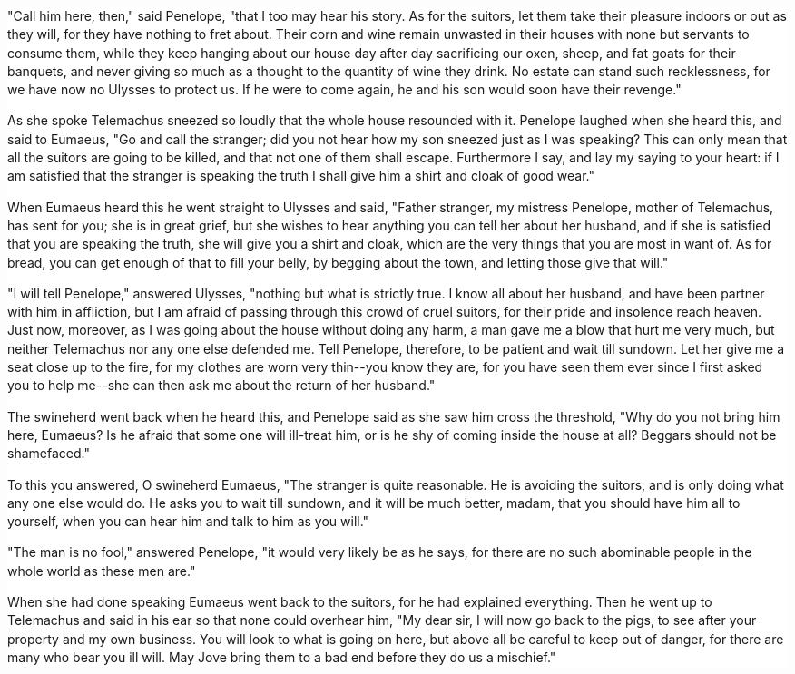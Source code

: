 "Call him here, then," said Penelope, "that I too may hear his story. As for
the suitors, let them take their pleasure indoors or out as they will, for they
have nothing to fret about. Their corn and wine remain unwasted in their houses
with none but servants to consume them, while they keep hanging about our house
day after day sacrificing our oxen, sheep, and fat goats for their banquets,
and never giving so much as a thought to the quantity of wine they drink. No
estate can stand such recklessness, for we have now no Ulysses to protect us.
If he were to come again, he and his son would soon have their revenge."

As she spoke Telemachus sneezed so loudly that the whole house resounded with
it. Penelope laughed when she heard this, and said to Eumaeus, "Go and call the
stranger; did you not hear how my son sneezed just as I was speaking? This can
only mean that all the suitors are going to be killed, and that not one of them
shall escape. Furthermore I say, and lay my saying to your heart: if I am
satisfied that the stranger is speaking the truth I shall give him a shirt and
cloak of good wear."

When Eumaeus heard this he went straight to Ulysses and said, "Father stranger,
my mistress Penelope, mother of Telemachus, has sent for you; she is in great
grief, but she wishes to hear anything you can tell her about her husband, and
if she is satisfied that you are speaking the truth, she will give you a shirt
and cloak, which are the very things that you are most in want of. As for
bread, you can get enough of that to fill your belly, by begging about the
town, and letting those give that will."

"I will tell Penelope," answered Ulysses, "nothing but what is strictly true. I
know all about her husband, and have been partner with him in affliction, but I
am afraid of passing through this crowd of cruel suitors, for their pride and
insolence reach heaven. Just now, moreover, as I was going about the house
without doing any harm, a man gave me a blow that hurt me very much, but
neither Telemachus nor any one else defended me. Tell Penelope, therefore, to
be patient and wait till sundown. Let her give me a seat close up to the fire,
for my clothes are worn very thin--you know they are, for you have seen them
ever since I first asked you to help me--she can then ask me about the return
of her husband."

The swineherd went back when he heard this, and Penelope said as she saw him
cross the threshold, "Why do you not bring him here, Eumaeus? Is he afraid that
some one will ill-treat him, or is he shy of coming inside the house at all?
Beggars should not be shamefaced."

To this you answered, O swineherd Eumaeus, "The stranger is quite reasonable.
He is avoiding the suitors, and is only doing what any one else would do. He
asks you to wait till sundown, and it will be much better, madam, that you
should have him all to yourself, when you can hear him and talk to him as you
will."

"The man is no fool," answered Penelope, "it would very likely be as he says,
for there are no such abominable people in the whole world as these men are."

When she had done speaking Eumaeus went back to the suitors, for he had
explained everything. Then he went up to Telemachus and said in his ear so that
none could overhear him, "My dear sir, I will now go back to the pigs, to see
after your property and my own business. You will look to what is going on
here, but above all be careful to keep out of danger, for there are many who
bear you ill will. May Jove bring them to a bad end before they do us a
mischief."
